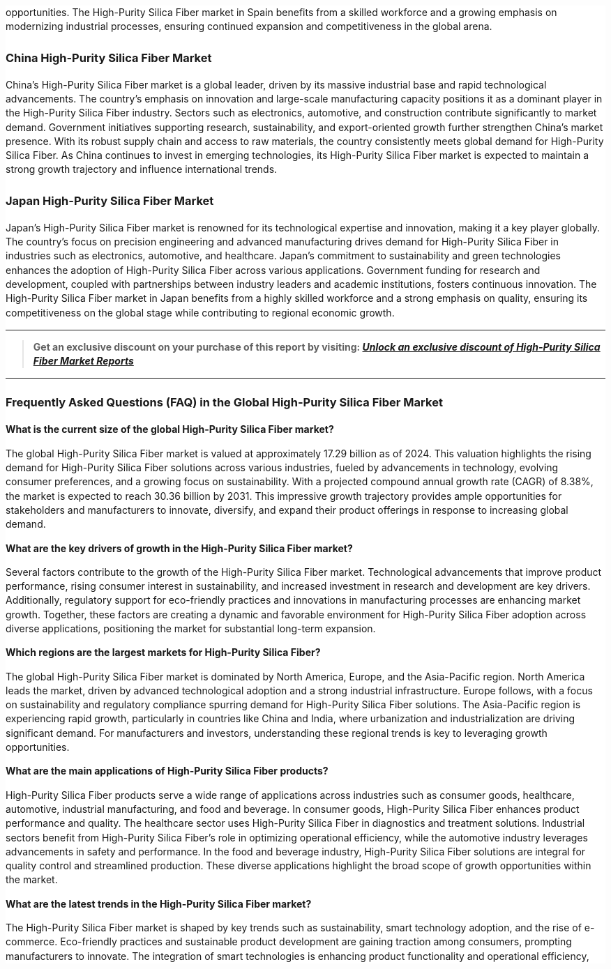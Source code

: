 opportunities. The High-Purity Silica Fiber market in Spain benefits from a skilled workforce and a growing emphasis on modernizing industrial processes, ensuring continued expansion and competitiveness in the global arena.</p><h3>China High-Purity Silica Fiber Market</h3><p>China&rsquo;s High-Purity Silica Fiber market is a global leader, driven by its massive industrial base and rapid technological advancements. The country&rsquo;s emphasis on innovation and large-scale manufacturing capacity positions it as a dominant player in the High-Purity Silica Fiber industry. Sectors such as electronics, automotive, and construction contribute significantly to market demand. Government initiatives supporting research, sustainability, and export-oriented growth further strengthen China&rsquo;s market presence. With its robust supply chain and access to raw materials, the country consistently meets global demand for High-Purity Silica Fiber. As China continues to invest in emerging technologies, its High-Purity Silica Fiber market is expected to maintain a strong growth trajectory and influence international trends.</p><h3>Japan High-Purity Silica Fiber Market</h3><p>Japan&rsquo;s High-Purity Silica Fiber market is renowned for its technological expertise and innovation, making it a key player globally. The country&rsquo;s focus on precision engineering and advanced manufacturing drives demand for High-Purity Silica Fiber in industries such as electronics, automotive, and healthcare. Japan&rsquo;s commitment to sustainability and green technologies enhances the adoption of High-Purity Silica Fiber across various applications. Government funding for research and development, coupled with partnerships between industry leaders and academic institutions, fosters continuous innovation. The High-Purity Silica Fiber market in Japan benefits from a highly skilled workforce and a strong emphasis on quality, ensuring its competitiveness on the global stage while contributing to regional economic growth.</p><hr /><blockquote><p><strong>Get an exclusive discount on your purchase of this report by visiting: <em><a href="://marketresearchpulse.com/ask-for-discount/34968?utm_source=Github&amp;utm_medium=0116">Unlock an exclusive discount of High-Purity Silica Fiber Market Reports</a></em>&nbsp;</strong></p></blockquote><hr /><h3>Frequently Asked Questions (FAQ) in the Global High-Purity Silica Fiber Market</h3><p><strong>What is the current size of the global High-Purity Silica Fiber market?</strong></p><p>The global High-Purity Silica Fiber market is valued at approximately 17.29 billion as of 2024. This valuation highlights the rising demand for High-Purity Silica Fiber solutions across various industries, fueled by advancements in technology, evolving consumer preferences, and a growing focus on sustainability. With a projected compound annual growth rate (CAGR) of 8.38%, the market is expected to reach 30.36 billion by 2031. This impressive growth trajectory provides ample opportunities for stakeholders and manufacturers to innovate, diversify, and expand their product offerings in response to increasing global demand.</p><p><strong>What are the key drivers of growth in the High-Purity Silica Fiber market?</strong></p><p>Several factors contribute to the growth of the High-Purity Silica Fiber market. Technological advancements that improve product performance, rising consumer interest in sustainability, and increased investment in research and development are key drivers. Additionally, regulatory support for eco-friendly practices and innovations in manufacturing processes are enhancing market growth. Together, these factors are creating a dynamic and favorable environment for High-Purity Silica Fiber adoption across diverse applications, positioning the market for substantial long-term expansion.</p><p><strong>Which regions are the largest markets for High-Purity Silica Fiber?</strong></p><p>The global High-Purity Silica Fiber market is dominated by North America, Europe, and the Asia-Pacific region. North America leads the market, driven by advanced technological adoption and a strong industrial infrastructure. Europe follows, with a focus on sustainability and regulatory compliance spurring demand for High-Purity Silica Fiber solutions. The Asia-Pacific region is experiencing rapid growth, particularly in countries like China and India, where urbanization and industrialization are driving significant demand. For manufacturers and investors, understanding these regional trends is key to leveraging growth opportunities.</p><p><strong>What are the main applications of High-Purity Silica Fiber products?</strong></p><p>High-Purity Silica Fiber products serve a wide range of applications across industries such as consumer goods, healthcare, automotive, industrial manufacturing, and food and beverage. In consumer goods, High-Purity Silica Fiber enhances product performance and quality. The healthcare sector uses High-Purity Silica Fiber in diagnostics and treatment solutions. Industrial sectors benefit from High-Purity Silica Fiber&rsquo;s role in optimizing operational efficiency, while the automotive industry leverages advancements in safety and performance. In the food and beverage industry, High-Purity Silica Fiber solutions are integral for quality control and streamlined production. These diverse applications highlight the broad scope of growth opportunities within the market.</p><p><strong>What are the latest trends in the High-Purity Silica Fiber market?</strong></p><p>The High-Purity Silica Fiber market is shaped by key trends such as sustainability, smart technology adoption, and the rise of e-commerce. Eco-friendly practices and sustainable product development are gaining traction among consumers, prompting manufacturers to innovate. The integration of smart technologies is enhancing product functionality and operational efficiency,